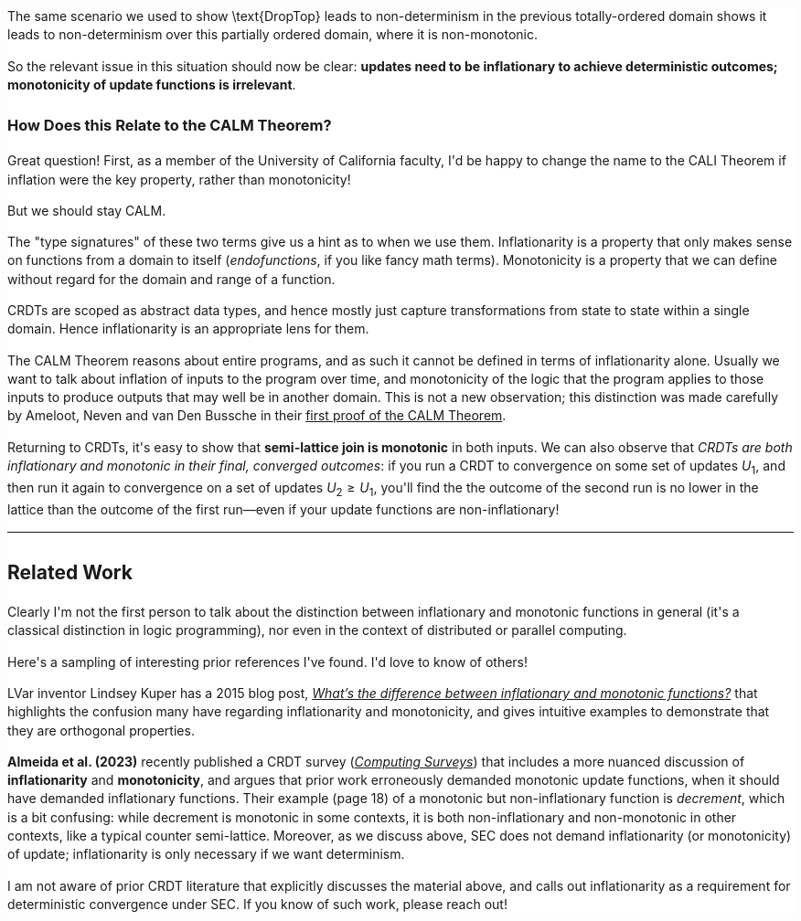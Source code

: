 The same scenario we used to show \text{DropTop} leads to non-determinism in the previous totally-ordered domain shows it leads to non-determinism over this partially ordered domain, where it is non-monotonic. 

So the relevant issue in this situation should now be clear: **updates need to be inflationary to achieve deterministic outcomes; monotonicity of update functions is irrelevant**.

### How Does this Relate to the CALM Theorem?
Great question! First, as a member of the University of California faculty, I'd be happy to change the name to the CALI Theorem if inflation were the key property, rather than monotonicity!

But we should stay CALM.

The "type signatures" of these two terms give us a hint as to when we use them. Inflationarity is a property that only makes sense on functions from a domain to itself (*endofunctions*, if you like fancy math terms). Monotonicity is a property that we can define without regard for the domain and range of a function.

CRDTs are scoped as abstract data types, and hence mostly just capture transformations from state to state within a single domain. Hence inflationarity is an appropriate lens for them.

The CALM Theorem reasons about entire programs, and as such it cannot be defined in terms of inflationarity alone. Usually we want to talk about inflation of inputs to the program over time, and monotonicity of the logic that the program applies to those inputs to produce outputs that may well be in another domain. This is not a new observation; this distinction was made carefully by Ameloot, Neven and van Den Bussche in their [first proof of the CALM Theorem](https://dl.acm.org/doi/10.1145/1989284.1989321).

Returning to CRDTs, it's easy to show that **semi-lattice join is monotonic** in both inputs. We can also observe that *CRDTs are both inflationary and monotonic in their final, converged outcomes*: if you run a CRDT to convergence on some set of updates $U_1$, and then run it again to convergence on a set of updates $U_2 \geq U_1$, you'll find the the outcome of the second run is no lower in the lattice than the outcome of the first run—even if your update functions are non-inflationary!

---

## Related Work
Clearly I'm not the first person to talk about the distinction between inflationary and monotonic functions in general (it's a classical distinction in logic programming), nor even in the context of distributed or parallel computing.

Here's a sampling of interesting prior references I've found. I'd love to know of others!

LVar inventor Lindsey Kuper has a 2015 blog post, *[What’s the difference between inflationary and monotonic functions?](https://decomposition.al/blog/2015/08/31/whats-the-difference-between-inflationary-and-monotonic-functions/)* that highlights the confusion many have regarding inflationarity and monotonicity, and gives intuitive examples to demonstrate that they are orthogonal properties.

**Almeida et al. (2023)** recently published a CRDT survey (*[Computing Surveys](https://dl.acm.org/doi/10.1145/3695249)*) that includes a more nuanced discussion of **inflationarity** and **monotonicity**, and argues that prior work erroneously demanded monotonic update functions, when it should have demanded inflationary functions. Their example (page 18) of a monotonic but non-inflationary function is *decrement*, which is a bit confusing: while decrement is monotonic in some contexts, it is both non-inflationary and non-monotonic in other contexts, like a typical counter semi-lattice. Moreover, as we discuss above, SEC does not demand inflationarity (or monotonicity) of update; inflationarity is only necessary if we want determinism.

I am not aware of prior CRDT literature that explicitly discusses the material above, and calls out inflationarity as a requirement for deterministic convergence under SEC. If you know of such work, please reach out!
